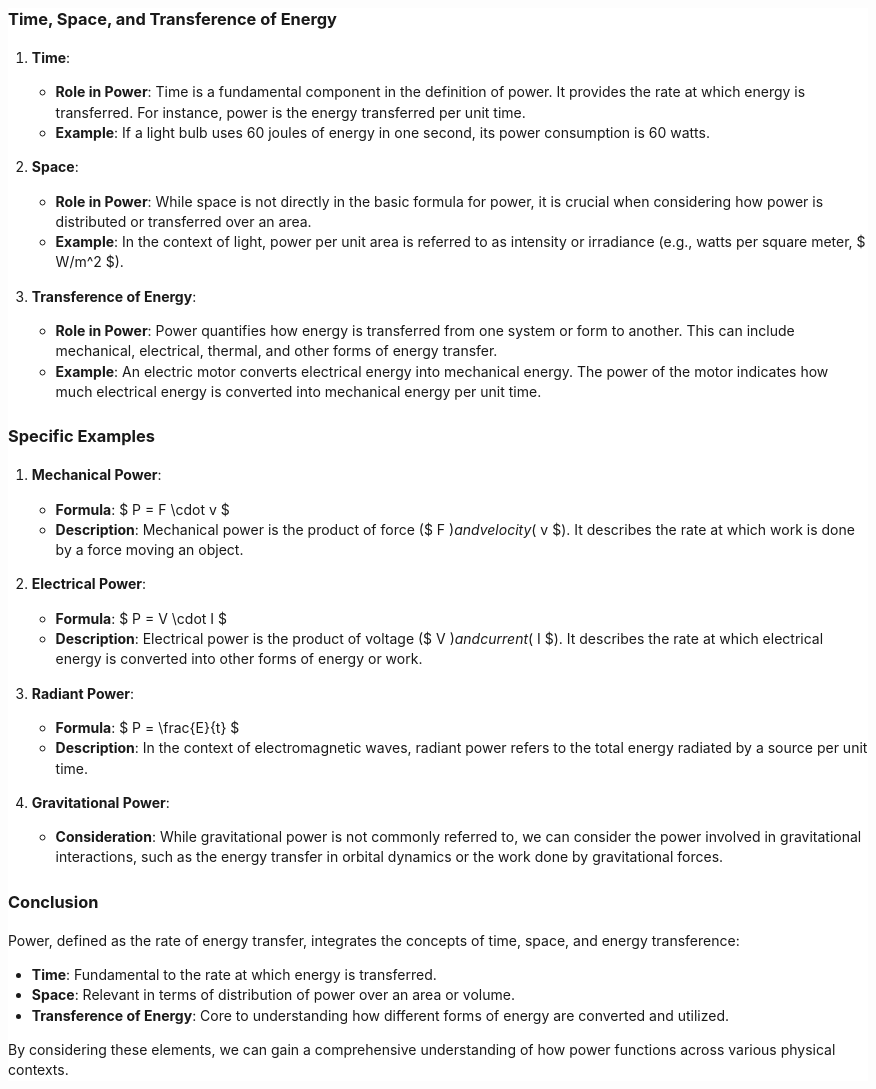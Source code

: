 ### Time, Space, and Transference of Energy

  1. **Time**:
     - **Role in Power**: Time is a fundamental component in the definition of power. It provides the rate at which energy is transferred. For instance, power is the energy transferred per unit time.
     - **Example**: If a light bulb uses 60 joules of energy in one second, its power consumption is 60 watts.

  2. **Space**:
     - **Role in Power**: While space is not directly in the basic formula for power, it is crucial when considering how power is distributed or transferred over an area.
     - **Example**: In the context of light, power per unit area is referred to as intensity or irradiance (e.g., watts per square meter, $ W/m^2 $).

  3. **Transference of Energy**:
     - **Role in Power**: Power quantifies how energy is transferred from one system or form to another. This can include mechanical, electrical, thermal, and other forms of energy transfer.
     - **Example**: An electric motor converts electrical energy into mechanical energy. The power of the motor indicates how much electrical energy is converted into mechanical energy per unit time.

### Specific Examples

  1. **Mechanical Power**:
     - **Formula**: $ P = F \cdot v $
     - **Description**: Mechanical power is the product of force ($ F $) and velocity ($ v $). It describes the rate at which work is done by a force moving an object.

  2. **Electrical Power**:
     - **Formula**: $ P = V \cdot I $
     - **Description**: Electrical power is the product of voltage ($ V $) and current ($ I $). It describes the rate at which electrical energy is converted into other forms of energy or work.

  3. **Radiant Power**:
     - **Formula**: $ P = \frac{E}{t} $
     - **Description**: In the context of electromagnetic waves, radiant power refers to the total energy radiated by a source per unit time.

  4. **Gravitational Power**:
     - **Consideration**: While gravitational power is not commonly referred to, we can consider the power involved in gravitational interactions, such as the energy transfer in orbital dynamics or the work done by gravitational forces.

### Conclusion

 Power, defined as the rate of energy transfer, integrates the concepts of time, space, and energy transference:

 - **Time**: Fundamental to the rate at which energy is transferred.
 - **Space**: Relevant in terms of distribution of power over an area or volume.
 - **Transference of Energy**: Core to understanding how different forms of energy are converted and utilized.

 By considering these elements, we can gain a comprehensive understanding of how power functions across various physical contexts.
